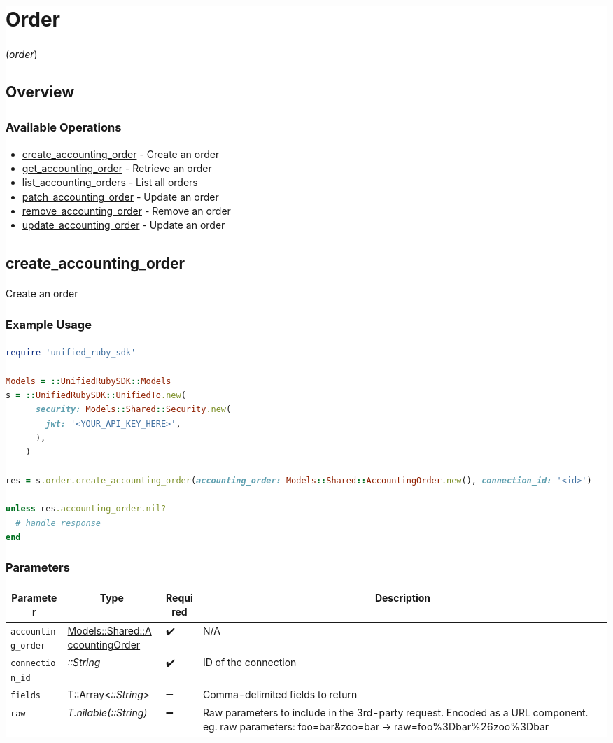 # Order
(*order*)

## Overview

### Available Operations

* [create_accounting_order](#create_accounting_order) - Create an order
* [get_accounting_order](#get_accounting_order) - Retrieve an order
* [list_accounting_orders](#list_accounting_orders) - List all orders
* [patch_accounting_order](#patch_accounting_order) - Update an order
* [remove_accounting_order](#remove_accounting_order) - Remove an order
* [update_accounting_order](#update_accounting_order) - Update an order

## create_accounting_order

Create an order

### Example Usage


```ruby
require 'unified_ruby_sdk'

Models = ::UnifiedRubySDK::Models
s = ::UnifiedRubySDK::UnifiedTo.new(
      security: Models::Shared::Security.new(
        jwt: '<YOUR_API_KEY_HERE>',
      ),
    )

res = s.order.create_accounting_order(accounting_order: Models::Shared::AccountingOrder.new(), connection_id: '<id>')

unless res.accounting_order.nil?
  # handle response
end

```

### Parameters

| Parameter                                                                                                                                        | Type                                                                                                                                             | Required                                                                                                                                         | Description                                                                                                                                      |
| ------------------------------------------------------------------------------------------------------------------------------------------------ | ------------------------------------------------------------------------------------------------------------------------------------------------ | ------------------------------------------------------------------------------------------------------------------------------------------------ | ------------------------------------------------------------------------------------------------------------------------------------------------ |
| `accounting_order`                                                                                                                               | [Models::Shared::AccountingOrder](../../models/shared/accountingorder.md)                                                                        | :heavy_check_mark:                                                                                                                               | N/A                                                                                                                                              |
| `connection_id`                                                                                                                                  | *::String*                                                                                                                                       | :heavy_check_mark:                                                                                                                               | ID of the connection                                                                                                                             |
| `fields_`                                                                                                                                        | T::Array<*::String*>                                                                                                                             | :heavy_minus_sign:                                                                                                                               | Comma-delimited fields to return                                                                                                                 |
| `raw`                                                                                                                                            | *T.nilable(::String)*                                                                                                                            | :heavy_minus_sign:                                                                                                                               | Raw parameters to include in the 3rd-party request. Encoded as a URL component. eg. raw parameters: foo=bar&zoo=bar -> raw=foo%3Dbar%26zoo%3Dbar |

